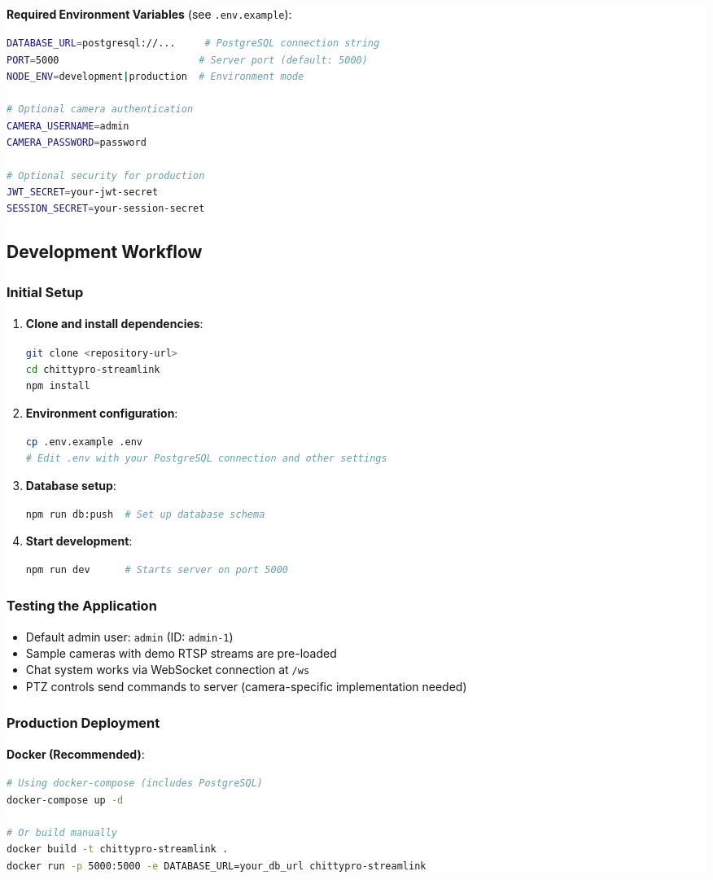 **Required Environment Variables** (see `.env.example`):
```bash
DATABASE_URL=postgresql://...     # PostgreSQL connection string
PORT=5000                        # Server port (default: 5000)
NODE_ENV=development|production  # Environment mode

# Optional camera authentication
CAMERA_USERNAME=admin
CAMERA_PASSWORD=password

# Optional security for production
JWT_SECRET=your-jwt-secret
SESSION_SECRET=your-session-secret
```

## Development Workflow

### Initial Setup
1. **Clone and install dependencies**:
   ```bash
   git clone <repository-url>
   cd chittypro-streamlink
   npm install
   ```

2. **Environment configuration**:
   ```bash
   cp .env.example .env
   # Edit .env with your PostgreSQL connection and other settings
   ```

3. **Database setup**:
   ```bash
   npm run db:push  # Set up database schema
   ```

4. **Start development**:
   ```bash
   npm run dev      # Starts server on port 5000
   ```

### Testing the Application
- Default admin user: `admin` (ID: `admin-1`)
- Sample cameras with demo RTSP streams are pre-loaded
- Chat system works via WebSocket connection at `/ws`
- PTZ controls send commands to server (camera-specific implementation needed)

### Production Deployment

**Docker (Recommended)**:
```bash
# Using docker-compose (includes PostgreSQL)
docker-compose up -d

# Or build manually
docker build -t chittypro-streamlink .
docker run -p 5000:5000 -e DATABASE_URL=your_db_url chittypro-streamlink
```
